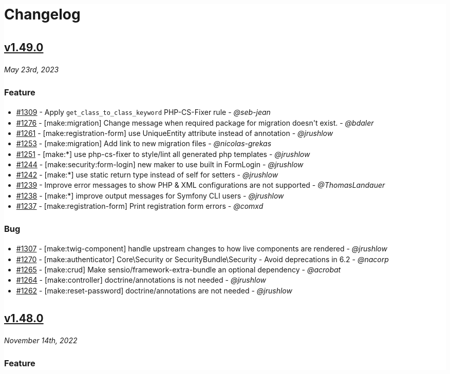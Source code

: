 # Changelog

## [v1.49.0](https://github.com/symfony/maker-bundle/releases/tag/v1.49.0)

*May 23rd, 2023*

### Feature

- [#1309](https://github.com/symfony/maker-bundle/pull/1309) - Apply `get_class_to_class_keyword` PHP-CS-Fixer rule - *@seb-jean*
- [#1276](https://github.com/symfony/maker-bundle/pull/1276) - [make:migration] Change message when required package for migration doesn't exist. - *@bdaler*
- [#1261](https://github.com/symfony/maker-bundle/pull/1261) - [make:registration-form] use UniqueEntity attribute instead of annotation - *@jrushlow*
- [#1253](https://github.com/symfony/maker-bundle/pull/1253) - [make:migration] Add link to new migration files - *@nicolas-grekas*
- [#1251](https://github.com/symfony/maker-bundle/pull/1251) - [make:*] use php-cs-fixer to style/lint all generated php templates - *@jrushlow*
- [#1244](https://github.com/symfony/maker-bundle/pull/1244) - [make:security:form-login] new maker to use built in FormLogin - *@jrushlow*
- [#1242](https://github.com/symfony/maker-bundle/pull/1242) - [make:*] use static return type instead of self for setters - *@jrushlow*
- [#1239](https://github.com/symfony/maker-bundle/pull/1239) - Improve error messages to show PHP & XML configurations are not supported - *@ThomasLandauer*
- [#1238](https://github.com/symfony/maker-bundle/pull/1238) - [make:*] improve output messages for Symfony CLI users - *@jrushlow*
- [#1237](https://github.com/symfony/maker-bundle/pull/1237) - [make:registration-form] Print registration form errors - *@comxd*
### Bug

- [#1307](https://github.com/symfony/maker-bundle/pull/1307) - [make:twig-component] handle upstream changes to how live components are rendered - *@jrushlow*
- [#1270](https://github.com/symfony/maker-bundle/pull/1270) - [make:authenticator] Core\Security or SecurityBundle\Security - Avoid deprecations in 6.2 - *@nacorp*
- [#1265](https://github.com/symfony/maker-bundle/pull/1265) - [make:crud] Make sensio/framework-extra-bundle an optional dependency - *@acrobat*
- [#1264](https://github.com/symfony/maker-bundle/pull/1264) - [make:controller] doctrine/annotations is not needed - *@jrushlow*
- [#1262](https://github.com/symfony/maker-bundle/pull/1262) - [make:reset-password] doctrine/annotations are not needed - *@jrushlow*

## [v1.48.0](https://github.com/symfony/maker-bundle/releases/tag/v1.48.0)

*November 14th, 2022*

### Feature
